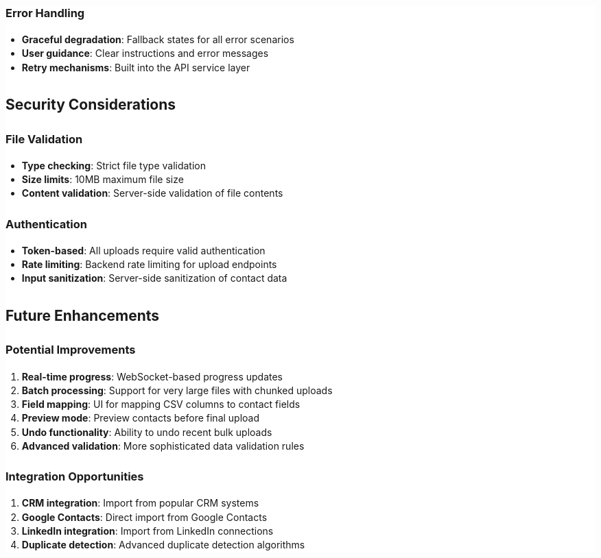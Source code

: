 ### Error Handling
- **Graceful degradation**: Fallback states for all error scenarios
- **User guidance**: Clear instructions and error messages
- **Retry mechanisms**: Built into the API service layer

## Security Considerations

### File Validation
- **Type checking**: Strict file type validation
- **Size limits**: 10MB maximum file size
- **Content validation**: Server-side validation of file contents

### Authentication
- **Token-based**: All uploads require valid authentication
- **Rate limiting**: Backend rate limiting for upload endpoints
- **Input sanitization**: Server-side sanitization of contact data

## Future Enhancements

### Potential Improvements
1. **Real-time progress**: WebSocket-based progress updates
2. **Batch processing**: Support for very large files with chunked uploads
3. **Field mapping**: UI for mapping CSV columns to contact fields
4. **Preview mode**: Preview contacts before final upload
5. **Undo functionality**: Ability to undo recent bulk uploads
6. **Advanced validation**: More sophisticated data validation rules

### Integration Opportunities
1. **CRM integration**: Import from popular CRM systems
2. **Google Contacts**: Direct import from Google Contacts
3. **LinkedIn integration**: Import from LinkedIn connections
4. **Duplicate detection**: Advanced duplicate detection algorithms